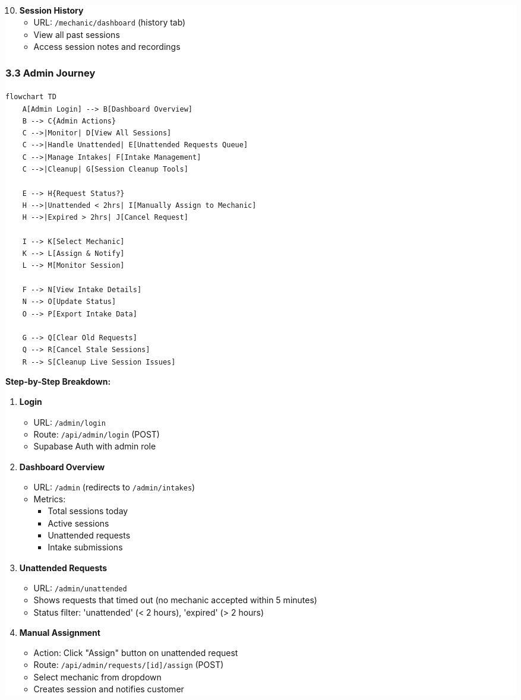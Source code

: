 10. **Session History**
    - URL: `/mechanic/dashboard` (history tab)
    - View all past sessions
    - Access session notes and recordings

### 3.3 Admin Journey

```mermaid
flowchart TD
    A[Admin Login] --> B[Dashboard Overview]
    B --> C{Admin Actions}
    C -->|Monitor| D[View All Sessions]
    C -->|Handle Unattended| E[Unattended Requests Queue]
    C -->|Manage Intakes| F[Intake Management]
    C -->|Cleanup| G[Session Cleanup Tools]

    E --> H{Request Status?}
    H -->|Unattended < 2hrs| I[Manually Assign to Mechanic]
    H -->|Expired > 2hrs| J[Cancel Request]

    I --> K[Select Mechanic]
    K --> L[Assign & Notify]
    L --> M[Monitor Session]

    F --> N[View Intake Details]
    N --> O[Update Status]
    O --> P[Export Intake Data]

    G --> Q[Clear Old Requests]
    Q --> R[Cancel Stale Sessions]
    R --> S[Cleanup Live Session Issues]
```

**Step-by-Step Breakdown:**

1. **Login**
   - URL: `/admin/login`
   - Route: `/api/admin/login` (POST)
   - Supabase Auth with admin role

2. **Dashboard Overview**
   - URL: `/admin` (redirects to `/admin/intakes`)
   - Metrics:
     - Total sessions today
     - Active sessions
     - Unattended requests
     - Intake submissions

3. **Unattended Requests**
   - URL: `/admin/unattended`
   - Shows requests that timed out (no mechanic accepted within 5 minutes)
   - Status filter: 'unattended' (< 2 hours), 'expired' (> 2 hours)

4. **Manual Assignment**
   - Action: Click "Assign" button on unattended request
   - Route: `/api/admin/requests/[id]/assign` (POST)
   - Select mechanic from dropdown
   - Creates session and notifies customer
